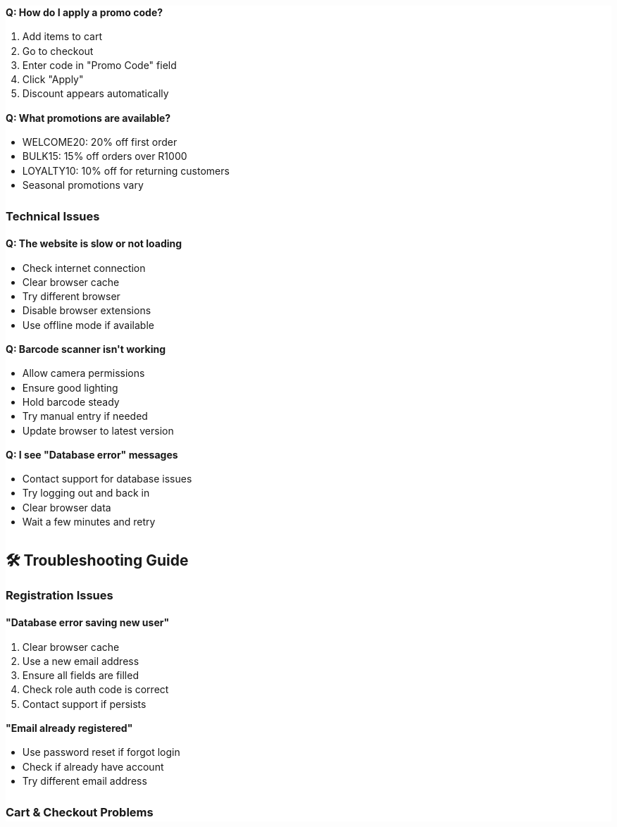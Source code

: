 **Q: How do I apply a promo code?**
1. Add items to cart
2. Go to checkout
3. Enter code in "Promo Code" field
4. Click "Apply"
5. Discount appears automatically

**Q: What promotions are available?**
- WELCOME20: 20% off first order
- BULK15: 15% off orders over R1000
- LOYALTY10: 10% off for returning customers
- Seasonal promotions vary

### Technical Issues

**Q: The website is slow or not loading**
- Check internet connection
- Clear browser cache
- Try different browser
- Disable browser extensions
- Use offline mode if available

**Q: Barcode scanner isn't working**
- Allow camera permissions
- Ensure good lighting
- Hold barcode steady
- Try manual entry if needed
- Update browser to latest version

**Q: I see "Database error" messages**
- Contact support for database issues
- Try logging out and back in
- Clear browser data
- Wait a few minutes and retry

## 🛠️ Troubleshooting Guide

### Registration Issues

**"Database error saving new user"**
1. Clear browser cache
2. Use a new email address
3. Ensure all fields are filled
4. Check role auth code is correct
5. Contact support if persists

**"Email already registered"**
- Use password reset if forgot login
- Check if already have account
- Try different email address

### Cart & Checkout Problems
